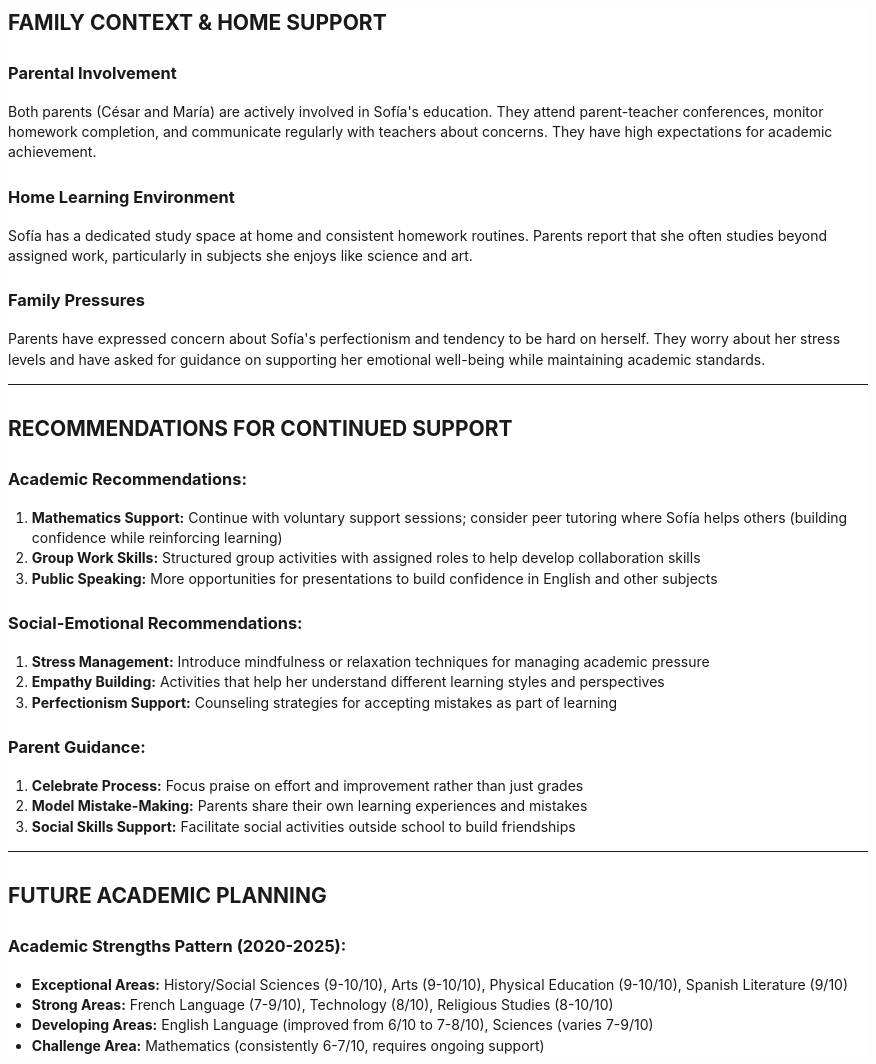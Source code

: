 
## FAMILY CONTEXT & HOME SUPPORT

### **Parental Involvement**
Both parents (César and María) are actively involved in Sofía's education. They attend parent-teacher conferences, monitor homework completion, and communicate regularly with teachers about concerns. They have high expectations for academic achievement.

### **Home Learning Environment**
Sofía has a dedicated study space at home and consistent homework routines. Parents report that she often studies beyond assigned work, particularly in subjects she enjoys like science and art.

### **Family Pressures**
Parents have expressed concern about Sofía's perfectionism and tendency to be hard on herself. They worry about her stress levels and have asked for guidance on supporting her emotional well-being while maintaining academic standards.

---

## RECOMMENDATIONS FOR CONTINUED SUPPORT

### **Academic Recommendations:**
1. **Mathematics Support:** Continue with voluntary support sessions; consider peer tutoring where Sofía helps others (building confidence while reinforcing learning)
2. **Group Work Skills:** Structured group activities with assigned roles to help develop collaboration skills
3. **Public Speaking:** More opportunities for presentations to build confidence in English and other subjects

### **Social-Emotional Recommendations:**
1. **Stress Management:** Introduce mindfulness or relaxation techniques for managing academic pressure
2. **Empathy Building:** Activities that help her understand different learning styles and perspectives
3. **Perfectionism Support:** Counseling strategies for accepting mistakes as part of learning

### **Parent Guidance:**
1. **Celebrate Process:** Focus praise on effort and improvement rather than just grades
2. **Model Mistake-Making:** Parents share their own learning experiences and mistakes
3. **Social Skills Support:** Facilitate social activities outside school to build friendships

---

## FUTURE ACADEMIC PLANNING

### **Academic Strengths Pattern (2020-2025):**
- **Exceptional Areas:** History/Social Sciences (9-10/10), Arts (9-10/10), Physical Education (9-10/10), Spanish Literature (9/10)
- **Strong Areas:** French Language (7-9/10), Technology (8/10), Religious Studies (8-10/10)
- **Developing Areas:** English Language (improved from 6/10 to 7-8/10), Sciences (varies 7-9/10)
- **Challenge Area:** Mathematics (consistently 6-7/10, requires ongoing support)
